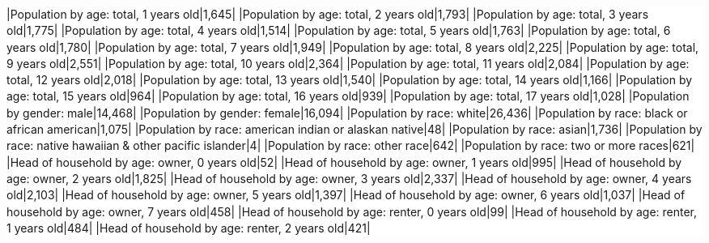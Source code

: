 |Population by age: total, 1 years old|1,645|
|Population by age: total, 2 years old|1,793|
|Population by age: total, 3 years old|1,775|
|Population by age: total, 4 years old|1,514|
|Population by age: total, 5 years old|1,763|
|Population by age: total, 6 years old|1,780|
|Population by age: total, 7 years old|1,949|
|Population by age: total, 8 years old|2,225|
|Population by age: total, 9 years old|2,551|
|Population by age: total, 10 years old|2,364|
|Population by age: total, 11 years old|2,084|
|Population by age: total, 12 years old|2,018|
|Population by age: total, 13 years old|1,540|
|Population by age: total, 14 years old|1,166|
|Population by age: total, 15 years old|964|
|Population by age: total, 16 years old|939|
|Population by age: total, 17 years old|1,028|
|Population by gender: male|14,468|
|Population by gender: female|16,094|
|Population by race: white|26,436|
|Population by race: black or african american|1,075|
|Population by race: american indian or alaskan native|48|
|Population by race: asian|1,736|
|Population by race: native hawaiian & other pacific islander|4|
|Population by race: other race|642|
|Population by race: two or more races|621|
|Head of household by age: owner, 0 years old|52|
|Head of household by age: owner, 1 years old|995|
|Head of household by age: owner, 2 years old|1,825|
|Head of household by age: owner, 3 years old|2,337|
|Head of household by age: owner, 4 years old|2,103|
|Head of household by age: owner, 5 years old|1,397|
|Head of household by age: owner, 6 years old|1,037|
|Head of household by age: owner, 7 years old|458|
|Head of household by age: renter, 0 years old|99|
|Head of household by age: renter, 1 years old|484|
|Head of household by age: renter, 2 years old|421|